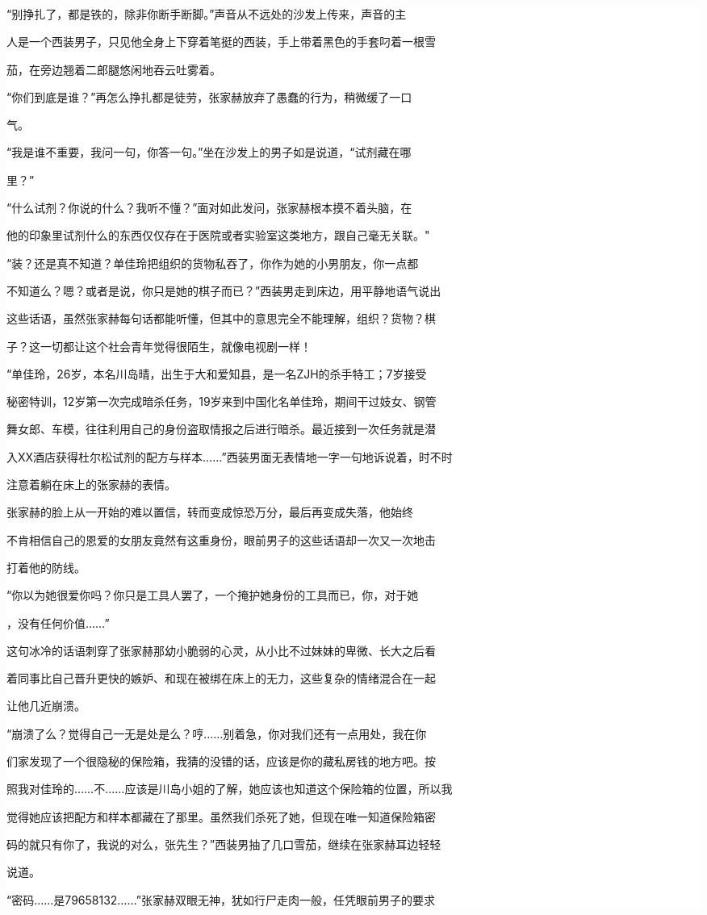 “别挣扎了，都是铁的，除非你断手断脚。”声音从不远处的沙发上传来，声音的主

人是一个西装男子，只见他全身上下穿着笔挺的西装，手上带着黑色的手套叼着一根雪

茄，在旁边翘着二郎腿悠闲地吞云吐雾着。

“你们到底是谁？”再怎么挣扎都是徒劳，张家赫放弃了愚蠢的行为，稍微缓了一口

气。

“我是谁不重要，我问一句，你答一句。”坐在沙发上的男子如是说道，“试剂藏在哪

里？”

“什么试剂？你说的什么？我听不懂？”面对如此发问，张家赫根本摸不着头脑，在

他的印象里试剂什么的东西仅仅存在于医院或者实验室这类地方，跟自己毫无关联。"

“装？还是真不知道？单佳玲把组织的货物私吞了，你作为她的小男朋友，你一点都

不知道么？嗯？或者是说，你只是她的棋子而已？”西装男走到床边，用平静地语气说出

这些话语，虽然张家赫每句话都能听懂，但其中的意思完全不能理解，组织？货物？棋

子？这一切都让这个社会青年觉得很陌生，就像电视剧一样！

“单佳玲，26岁，本名川岛晴，出生于大和爱知县，是一名ZJH的杀手特工；7岁接受

秘密特训，12岁第一次完成暗杀任务，19岁来到中国化名单佳玲，期间干过妓女、钢管

舞女郎、车模，往往利用自己的身份盗取情报之后进行暗杀。最近接到一次任务就是潜

入XX酒店获得杜尔松试剂的配方与样本……”西装男面无表情地一字一句地诉说着，时不时

注意着躺在床上的张家赫的表情。

张家赫的脸上从一开始的难以置信，转而变成惊恐万分，最后再变成失落，他始终

不肯相信自己的恩爱的女朋友竟然有这重身份，眼前男子的这些话语却一次又一次地击

打着他的防线。

“你以为她很爱你吗？你只是工具人罢了，一个掩护她身份的工具而已，你，对于她

，没有任何价值……”

这句冰冷的话语刺穿了张家赫那幼小脆弱的心灵，从小比不过妹妹的卑微、长大之后看

着同事比自己晋升更快的嫉妒、和现在被绑在床上的无力，这些复杂的情绪混合在一起

让他几近崩溃。

“崩溃了么？觉得自己一无是处是么？哼……别着急，你对我们还有一点用处，我在你

们家发现了一个很隐秘的保险箱，我猜的没错的话，应该是你的藏私房钱的地方吧。按

照我对佳玲的……不……应该是川岛小姐的了解，她应该也知道这个保险箱的位置，所以我

觉得她应该把配方和样本都藏在了那里。虽然我们杀死了她，但现在唯一知道保险箱密

码的就只有你了，我说的对么，张先生？”西装男抽了几口雪茄，继续在张家赫耳边轻轻

说道。

“密码……是79658132……”张家赫双眼无神，犹如行尸走肉一般，任凭眼前男子的要求
